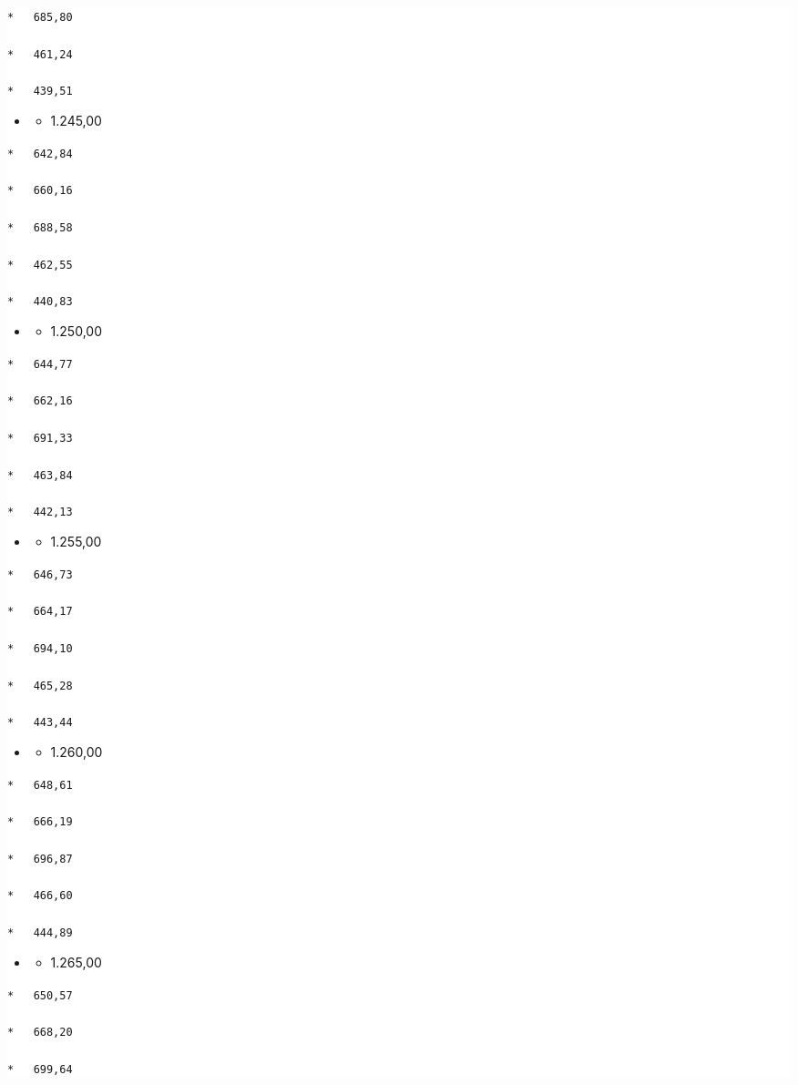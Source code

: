     *   685,80

    *   461,24

    *   439,51


*    *   1.245,00

    *   642,84

    *   660,16

    *   688,58

    *   462,55

    *   440,83


*    *   1.250,00

    *   644,77

    *   662,16

    *   691,33

    *   463,84

    *   442,13


*    *   1.255,00

    *   646,73

    *   664,17

    *   694,10

    *   465,28

    *   443,44


*    *   1.260,00

    *   648,61

    *   666,19

    *   696,87

    *   466,60

    *   444,89


*    *   1.265,00

    *   650,57

    *   668,20

    *   699,64
